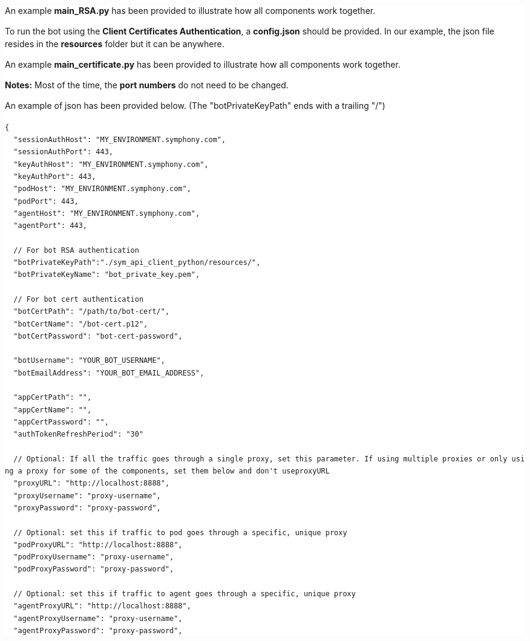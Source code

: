 An example **main_RSA.py** has been provided to illustrate how all components work together.

To run the bot using the **Client Certificates Authentication**, a **config.json** should be provided. In our example, the json file resides in the
**resources** folder but it can be anywhere.

An example **main_certificate.py** has been provided to illustrate how all components work together.

**Notes:**
Most of the time, the **port numbers** do not need to be changed.

An example of json has been provided below.  (The "botPrivateKeyPath" ends with a trailing "/")

    {
      "sessionAuthHost": "MY_ENVIRONMENT.symphony.com",
      "sessionAuthPort": 443,
      "keyAuthHost": "MY_ENVIRONMENT.symphony.com",
      "keyAuthPort": 443,
      "podHost": "MY_ENVIRONMENT.symphony.com",
      "podPort": 443,
      "agentHost": "MY_ENVIRONMENT.symphony.com",
      "agentPort": 443,

      // For bot RSA authentication
      "botPrivateKeyPath":"./sym_api_client_python/resources/",
      "botPrivateKeyName": "bot_private_key.pem",

      // For bot cert authentication
      "botCertPath": "/path/to/bot-cert/",
      "botCertName": "/bot-cert.p12",
      "botCertPassword": "bot-cert-password",

      "botUsername": "YOUR_BOT_USERNAME",
      "botEmailAddress": "YOUR_BOT_EMAIL_ADDRESS",

      "appCertPath": "",
      "appCertName": "",
      "appCertPassword": "",
      "authTokenRefreshPeriod": "30"

      // Optional: If all the traffic goes through a single proxy, set this parameter. If using multiple proxies or only using a proxy for some of the components, set them below and don't useproxyURL
      "proxyURL": "http://localhost:8888",
      "proxyUsername": "proxy-username",
      "proxyPassword": "proxy-password",

      // Optional: set this if traffic to pod goes through a specific, unique proxy
      "podProxyURL": "http://localhost:8888",
      "podProxyUsername": "proxy-username",
      "podProxyPassword": "proxy-password",

      // Optional: set this if traffic to agent goes through a specific, unique proxy
      "agentProxyURL": "http://localhost:8888",
      "agentProxyUsername": "proxy-username",
      "agentProxyPassword": "proxy-password",
